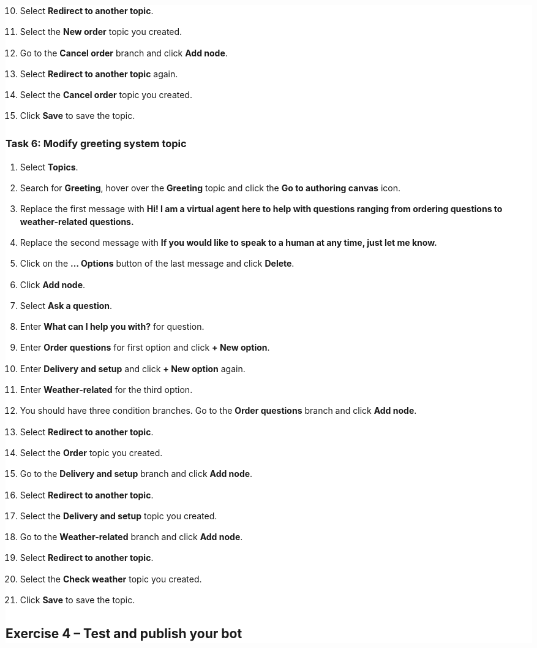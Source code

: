 10. Select **Redirect to another topic**.

11. Select the **New order** topic you created.

12. Go to the **Cancel order** branch and click **Add node**.

13. Select **Redirect to another topic** again.

14. Select the **Cancel order** topic you created.

15. Click **Save** to save the topic.

### Task 6: Modify greeting system topic

1.  Select **Topics**.

2.  Search for **Greeting**, hover over the **Greeting** topic and click the **Go to
    authoring canvas** icon.

3.  Replace the first message with **Hi! I am a virtual agent here to help with
    questions ranging from ordering questions to weather-related questions.**

4.  Replace the second message with **If you would like to speak to a human at
    any time, just let me know.**

5.  Click on the **… Options** button of the last message and click **Delete**.

6.  Click **Add node**.

7.  Select **Ask a question**.

8.  Enter **What can I help you with?** for question.

9.  Enter **Order questions** for first option and click **+ New option**.

10. Enter **Delivery and setup** and click **+ New option** again.

11. Enter **Weather-related** for the third option.

12. You should have three condition branches. Go to the **Order questions**
    branch and click **Add node**.

13. Select **Redirect to another topic**.

14. Select the **Order** topic you created.

15. Go to the **Delivery and setup** branch and click **Add node**.

16. Select **Redirect to another topic**.

17. Select the **Delivery and setup** topic you created.

18. Go to the **Weather-related** branch and click **Add node**.

19. Select **Redirect to another topic**.

20. Select the **Check weather** topic you created.

21. Click **Save** to save the topic.

## Exercise 4 – Test and publish your bot
